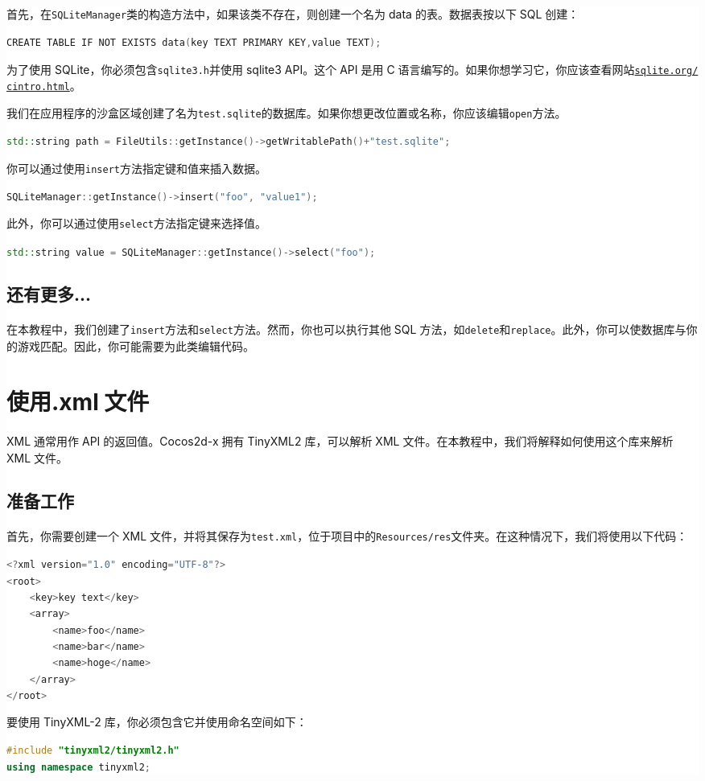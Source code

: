 首先，在`SQLiteManager`类的构造方法中，如果该类不存在，则创建一个名为 data 的表。数据表按以下 SQL 创建：

```cpp
CREATE TABLE IF NOT EXISTS data(key TEXT PRIMARY KEY,value TEXT);
```

为了使用 SQLite，你必须包含`sqlite3.h`并使用 sqlite3 API。这个 API 是用 C 语言编写的。如果你想学习它，你应该查看网站[`sqlite.org/cintro.html`](http://sqlite.org/cintro.html)。

我们在应用程序的沙盒区域创建了名为`test.sqlite`的数据库。如果你想更改位置或名称，你应该编辑`open`方法。

```cpp
std::string path = FileUtils::getInstance()->getWritablePath()+"test.sqlite";
```

你可以通过使用`insert`方法指定键和值来插入数据。

```cpp
SQLiteManager::getInstance()->insert("foo", "value1");
```

此外，你可以通过使用`select`方法指定键来选择值。

```cpp
std::string value = SQLiteManager::getInstance()->select("foo");
```

## 还有更多...

在本教程中，我们创建了`insert`方法和`select`方法。然而，你也可以执行其他 SQL 方法，如`delete`和`replace`。此外，你可以使数据库与你的游戏匹配。因此，你可能需要为此类编辑代码。

# 使用.xml 文件

XML 通常用作 API 的返回值。Cocos2d-x 拥有 TinyXML2 库，可以解析 XML 文件。在本教程中，我们将解释如何使用这个库来解析 XML 文件。

## 准备工作

首先，你需要创建一个 XML 文件，并将其保存为`test.xml`，位于项目中的`Resources/res`文件夹。在这种情况下，我们将使用以下代码：

```cpp
<?xml version="1.0" encoding="UTF-8"?>
<root>
    <key>key text</key>
    <array>
        <name>foo</name>
        <name>bar</name>
        <name>hoge</name>
    </array>
</root>
```

要使用 TinyXML-2 库，你必须包含它并使用命名空间如下：

```cpp
#include "tinyxml2/tinyxml2.h" 
using namespace tinyxml2;
```

